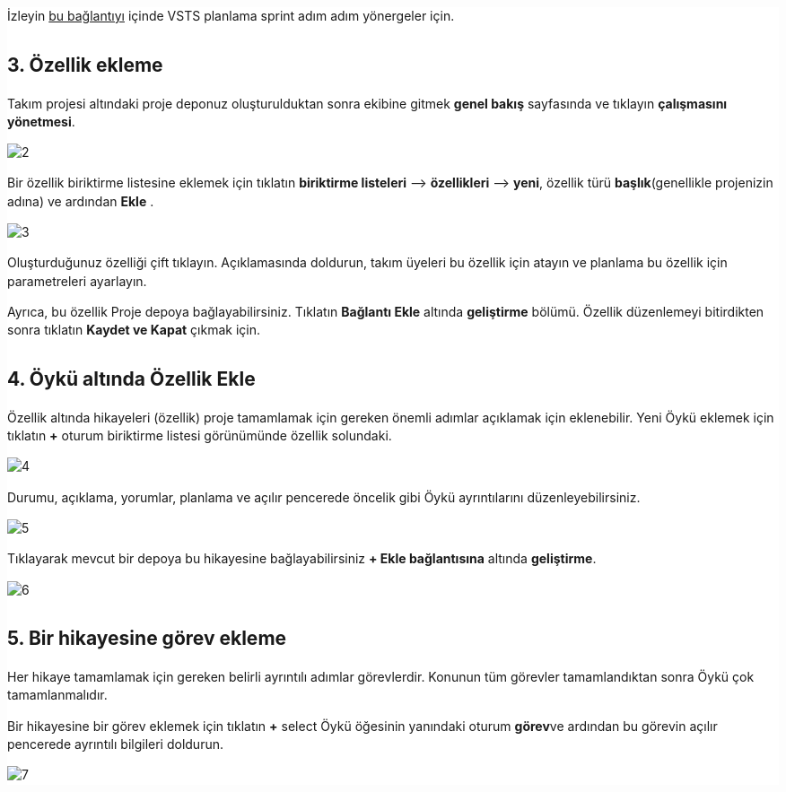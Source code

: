 İzleyin [bu bağlantıyı](https://www.visualstudio.com/en-us/docs/work/scrum/sprint-planning) içinde VSTS planlama sprint adım adım yönergeler için. 


## 3. <a name='AddFeature-3'></a>Özellik ekleme  

Takım projesi altındaki proje deponuz oluşturulduktan sonra ekibine gitmek **genel bakış** sayfasında ve tıklayın **çalışmasını yönetmesi**.

![2](./media/agile-development/2-sprint-team-overview.png)

Bir özellik biriktirme listesine eklemek için tıklatın **biriktirme listeleri** --> **özellikleri** --> **yeni**, özellik türü **başlık**(genellikle projenizin adına) ve ardından **Ekle** .

![3](./media/agile-development/3-sprint-team-add-work.png)

Oluşturduğunuz özelliği çift tıklayın. Açıklamasında doldurun, takım üyeleri bu özellik için atayın ve planlama bu özellik için parametreleri ayarlayın. 

Ayrıca, bu özellik Proje depoya bağlayabilirsiniz. Tıklatın **Bağlantı Ekle** altında **geliştirme** bölümü. Özellik düzenlemeyi bitirdikten sonra tıklatın **Kaydet ve Kapat** çıkmak için.


## 4. <a name='AddStoryunderfeature-4'></a>Öykü altında Özellik Ekle 

Özellik altında hikayeleri (özellik) proje tamamlamak için gereken önemli adımlar açıklamak için eklenebilir. Yeni Öykü eklemek için tıklatın  **+**  oturum biriktirme listesi görünümünde özellik solundaki.  

![4](./media/agile-development/4-sprint-add-story.png)

Durumu, açıklama, yorumlar, planlama ve açılır pencerede öncelik gibi Öykü ayrıntılarını düzenleyebilirsiniz.

![5](./media/agile-development/5-sprint-edit-story.png)

Tıklayarak mevcut bir depoya bu hikayesine bağlayabilirsiniz **+ Ekle bağlantısına** altında **geliştirme**. 

![6](./media/agile-development/6-sprint-link-existing-branch.png)


## 5. <a name='AddTaskunderstory-5'></a>Bir hikayesine görev ekleme 

Her hikaye tamamlamak için gereken belirli ayrıntılı adımlar görevlerdir. Konunun tüm görevler tamamlandıktan sonra Öykü çok tamamlanmalıdır. 

Bir hikayesine bir görev eklemek için tıklatın  **+**  select Öykü öğesinin yanındaki oturum **görev**ve ardından bu görevin açılır pencerede ayrıntılı bilgileri doldurun.

![7](./media/agile-development/7-sprint-add-task.png)
